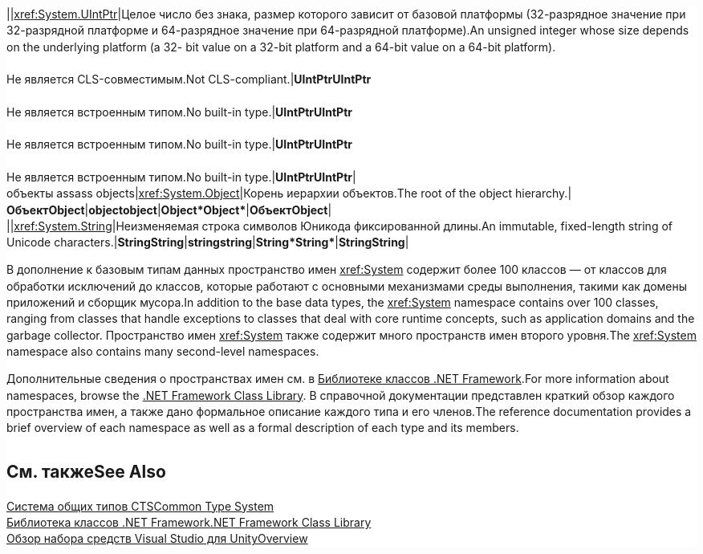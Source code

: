 ||<xref:System.UIntPtr>|<span data-ttu-id="3a3d2-233">Целое число без знака, размер которого зависит от базовой платформы (32-разрядное значение при 32-разрядной платформе и 64-разрядное значение при 64-разрядной платформе).</span><span class="sxs-lookup"><span data-stu-id="3a3d2-233">An unsigned integer whose size depends on the underlying platform (a 32- bit value on a 32-bit platform and a 64-bit value on a 64-bit platform).</span></span><br /><br /> <span data-ttu-id="3a3d2-234">Не является CLS-совместимым.</span><span class="sxs-lookup"><span data-stu-id="3a3d2-234">Not CLS-compliant.</span></span>|<span data-ttu-id="3a3d2-235">**UIntPtr**</span><span class="sxs-lookup"><span data-stu-id="3a3d2-235">**UIntPtr**</span></span><br /><br /> <span data-ttu-id="3a3d2-236">Не является встроенным типом.</span><span class="sxs-lookup"><span data-stu-id="3a3d2-236">No built-in type.</span></span>|<span data-ttu-id="3a3d2-237">**UIntPtr**</span><span class="sxs-lookup"><span data-stu-id="3a3d2-237">**UIntPtr**</span></span><br /><br /> <span data-ttu-id="3a3d2-238">Не является встроенным типом.</span><span class="sxs-lookup"><span data-stu-id="3a3d2-238">No built-in type.</span></span>|<span data-ttu-id="3a3d2-239">**UIntPtr**</span><span class="sxs-lookup"><span data-stu-id="3a3d2-239">**UIntPtr**</span></span><br /><br /> <span data-ttu-id="3a3d2-240">Не является встроенным типом.</span><span class="sxs-lookup"><span data-stu-id="3a3d2-240">No built-in type.</span></span>|<span data-ttu-id="3a3d2-241">**UIntPtr**</span><span class="sxs-lookup"><span data-stu-id="3a3d2-241">**UIntPtr**</span></span>|  
<span data-ttu-id="3a3d2-242">объекты ass</span><span class="sxs-lookup"><span data-stu-id="3a3d2-242">ass objects</span></span>|<xref:System.Object>|<span data-ttu-id="3a3d2-243">Корень иерархии объектов.</span><span class="sxs-lookup"><span data-stu-id="3a3d2-243">The root of the object hierarchy.</span></span>|<span data-ttu-id="3a3d2-244">**Объект**</span><span class="sxs-lookup"><span data-stu-id="3a3d2-244">**Object**</span></span>|<span data-ttu-id="3a3d2-245">**object**</span><span class="sxs-lookup"><span data-stu-id="3a3d2-245">**object**</span></span>|<span data-ttu-id="3a3d2-246">**Object\***</span><span class="sxs-lookup"><span data-stu-id="3a3d2-246">**Object\***</span></span>|<span data-ttu-id="3a3d2-247">**Объект**</span><span class="sxs-lookup"><span data-stu-id="3a3d2-247">**Object**</span></span>|  
||<xref:System.String>|<span data-ttu-id="3a3d2-248">Неизменяемая строка символов Юникода фиксированной длины.</span><span class="sxs-lookup"><span data-stu-id="3a3d2-248">An immutable, fixed-length string of Unicode characters.</span></span>|<span data-ttu-id="3a3d2-249">**String**</span><span class="sxs-lookup"><span data-stu-id="3a3d2-249">**String**</span></span>|<span data-ttu-id="3a3d2-250">**string**</span><span class="sxs-lookup"><span data-stu-id="3a3d2-250">**string**</span></span>|<span data-ttu-id="3a3d2-251">**String\***</span><span class="sxs-lookup"><span data-stu-id="3a3d2-251">**String\***</span></span>|<span data-ttu-id="3a3d2-252">**String**</span><span class="sxs-lookup"><span data-stu-id="3a3d2-252">**String**</span></span>|  
  
 <span data-ttu-id="3a3d2-253">В дополнение к базовым типам данных пространство имен <xref:System> содержит более 100 классов — от классов для обработки исключений до классов, которые работают с основными механизмами среды выполнения, такими как домены приложений и сборщик мусора.</span><span class="sxs-lookup"><span data-stu-id="3a3d2-253">In addition to the base data types, the <xref:System> namespace contains over 100 classes, ranging from classes that handle exceptions to classes that deal with core runtime concepts, such as application domains and the garbage collector.</span></span> <span data-ttu-id="3a3d2-254">Пространство имен <xref:System> также содержит много пространств имен второго уровня.</span><span class="sxs-lookup"><span data-stu-id="3a3d2-254">The <xref:System> namespace also contains many second-level namespaces.</span></span>  
  
 <span data-ttu-id="3a3d2-255">Дополнительные сведения о пространствах имен см. в [Библиотеке классов .NET Framework](http://go.microsoft.com/fwlink/?LinkID=227195).</span><span class="sxs-lookup"><span data-stu-id="3a3d2-255">For more information about namespaces, browse the [.NET Framework Class Library](http://go.microsoft.com/fwlink/?LinkID=227195).</span></span> <span data-ttu-id="3a3d2-256">В справочной документации представлен краткий обзор каждого пространства имен, а также дано формальное описание каждого типа и его членов.</span><span class="sxs-lookup"><span data-stu-id="3a3d2-256">The reference documentation provides a brief overview of each namespace as well as a formal description of each type and its members.</span></span>  
  
## <a name="see-also"></a><span data-ttu-id="3a3d2-257">См. также</span><span class="sxs-lookup"><span data-stu-id="3a3d2-257">See Also</span></span>  
 [<span data-ttu-id="3a3d2-258">Система общих типов CTS</span><span class="sxs-lookup"><span data-stu-id="3a3d2-258">Common Type System</span></span>](../../docs/standard/base-types/common-type-system.md)  
 [<span data-ttu-id="3a3d2-259">Библиотека классов .NET Framework</span><span class="sxs-lookup"><span data-stu-id="3a3d2-259">.NET Framework Class Library</span></span>](http://go.microsoft.com/fwlink/?LinkID=227195)  
 [<span data-ttu-id="3a3d2-260">Обзор набора средств Visual Studio для Unity</span><span class="sxs-lookup"><span data-stu-id="3a3d2-260">Overview</span></span>](../../docs/framework/get-started/overview.md)
